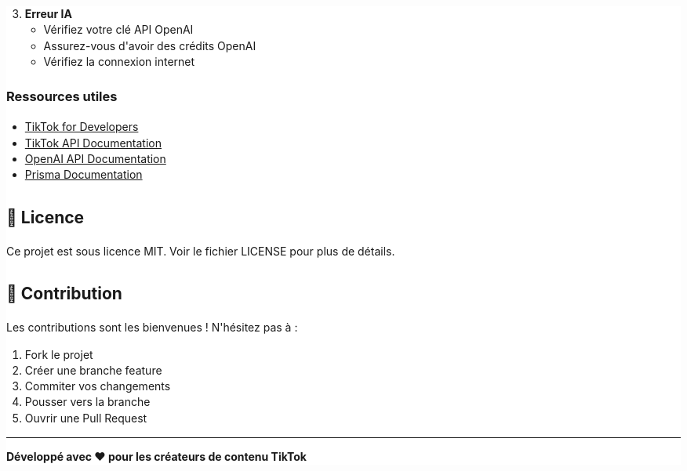 3. **Erreur IA**
   - Vérifiez votre clé API OpenAI
   - Assurez-vous d'avoir des crédits OpenAI
   - Vérifiez la connexion internet

### Ressources utiles
- [TikTok for Developers](https://developers.tiktok.com/)
- [TikTok API Documentation](https://developers.tiktok.com/doc/login-kit-web)
- [OpenAI API Documentation](https://platform.openai.com/docs)
- [Prisma Documentation](https://www.prisma.io/docs/)

## 📄 Licence

Ce projet est sous licence MIT. Voir le fichier LICENSE pour plus de détails.

## 🤝 Contribution

Les contributions sont les bienvenues ! N'hésitez pas à :
1. Fork le projet
2. Créer une branche feature
3. Commiter vos changements
4. Pousser vers la branche
5. Ouvrir une Pull Request

---

**Développé avec ❤️ pour les créateurs de contenu TikTok** 